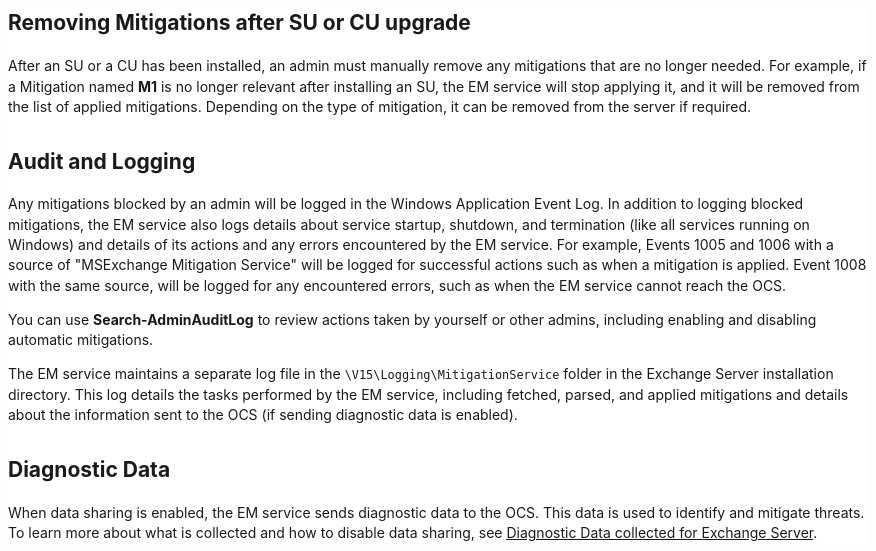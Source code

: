 ## Removing Mitigations after SU or CU upgrade

After an SU or a CU has been installed, an admin must manually remove any mitigations that are no longer needed. For example, if a Mitigation named **M1** is no longer relevant after installing an SU, the EM service will stop applying it, and it will be removed from the list of applied mitigations. Depending on the type of mitigation, it can be removed from the server if required.

## Audit and Logging

Any mitigations blocked by an admin will be logged in the Windows Application Event Log. In addition to logging blocked mitigations, the EM service also logs details about service startup, shutdown, and termination (like all services running on Windows) and details of its actions and any errors encountered by the EM service. For example, Events 1005 and 1006 with a source of "MSExchange Mitigation Service" will be logged for successful actions such as when a mitigation is applied. Event 1008 with the same source, will be logged for any encountered errors, such as when the EM service cannot reach the OCS.

You can use **Search-AdminAuditLog** to review actions taken by yourself or other admins, including enabling and disabling automatic mitigations.

The EM service maintains a separate log file in the `\V15\Logging\MitigationService` folder in the Exchange Server installation directory. This log details the tasks performed by the EM service, including fetched, parsed, and applied mitigations and details about the information sent to the OCS (if sending diagnostic data is enabled).

## Diagnostic Data

When data sharing is enabled, the EM service sends diagnostic data to the OCS. This data is used to identify and mitigate threats. To learn more about what is collected and how to disable data sharing, see [Diagnostic Data collected for Exchange Server](diagnostic-data-exchange-server.md).
